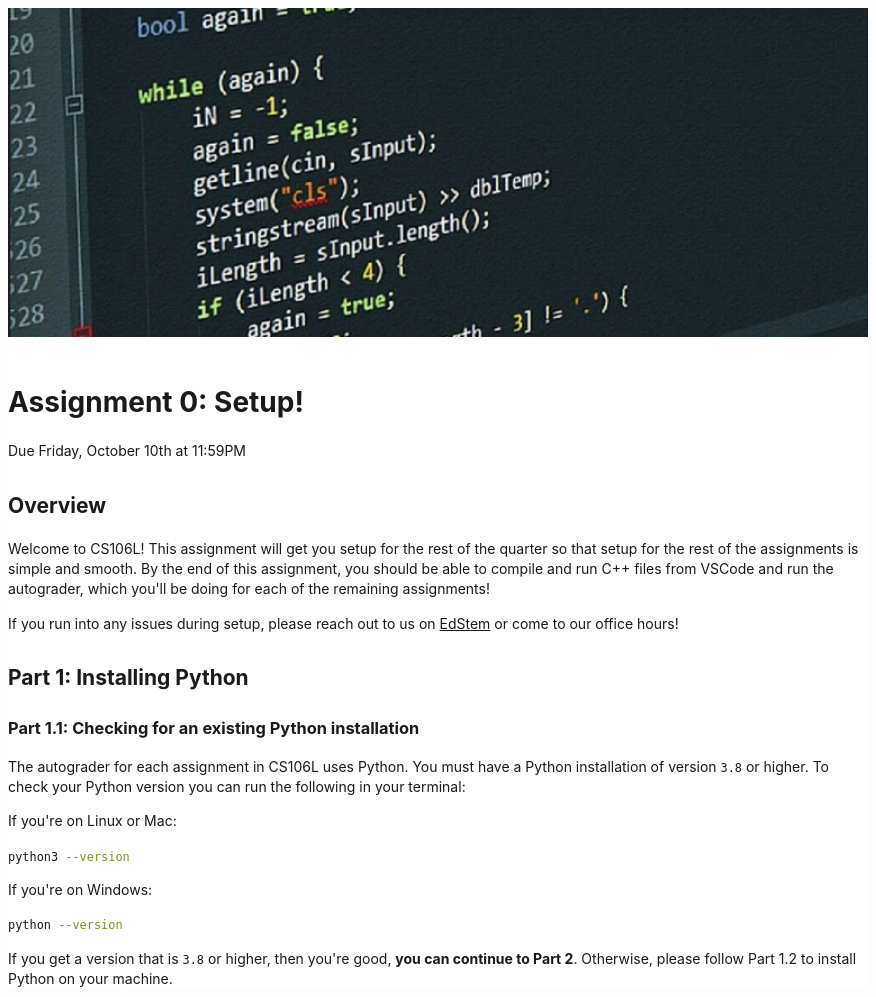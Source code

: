 <img src="docs/header.png" width="100%" />

# Assignment 0: Setup!

Due Friday, October 10th at 11:59PM

## Overview

Welcome to CS106L! This assignment will get you setup for the rest of the quarter so that setup for the rest of the assignments is simple and smooth. By the end of this assignment, you should be able to compile and run C++ files from VSCode and run the autograder, which you'll be doing for each of the remaining assignments!

If you run into any issues during setup, please reach out to us on [EdStem](https://edstem.org/us/courses/77935/discussion) or come to our office hours!

## Part 1: Installing Python

### Part 1.1: Checking for an existing Python installation

The autograder for each assignment in CS106L uses Python. You must have a Python installation of version `3.8` or higher. To check your Python version you can run the following in your terminal:

If you're on Linux or Mac:

```sh
python3 --version
```

If you're on Windows:

```sh
python --version
```

If you get a version that is `3.8` or higher, then you're good, **you can continue to Part 2**. Otherwise, please follow Part 1.2 to install Python on your machine.
